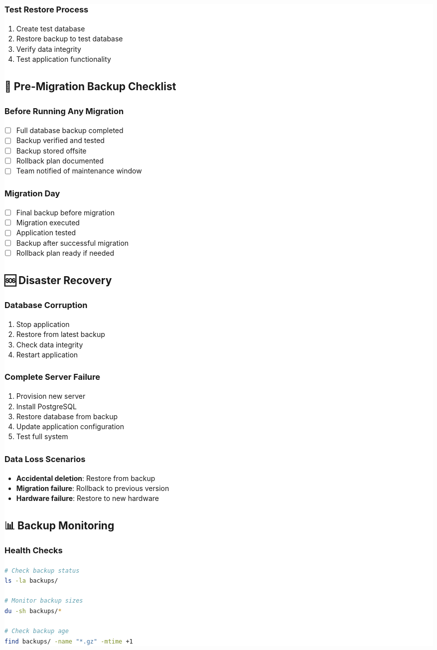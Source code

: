 ### Test Restore Process
1. Create test database
2. Restore backup to test database
3. Verify data integrity
4. Test application functionality

## 🚀 Pre-Migration Backup Checklist

### Before Running Any Migration
- [ ] Full database backup completed
- [ ] Backup verified and tested
- [ ] Backup stored offsite
- [ ] Rollback plan documented
- [ ] Team notified of maintenance window

### Migration Day
- [ ] Final backup before migration
- [ ] Migration executed
- [ ] Application tested
- [ ] Backup after successful migration
- [ ] Rollback plan ready if needed

## 🆘 Disaster Recovery

### Database Corruption
1. Stop application
2. Restore from latest backup
3. Check data integrity
4. Restart application

### Complete Server Failure
1. Provision new server
2. Install PostgreSQL
3. Restore database from backup
4. Update application configuration
5. Test full system

### Data Loss Scenarios
- **Accidental deletion**: Restore from backup
- **Migration failure**: Rollback to previous version
- **Hardware failure**: Restore to new hardware

## 📊 Backup Monitoring

### Health Checks
```bash
# Check backup status
ls -la backups/

# Monitor backup sizes
du -sh backups/*

# Check backup age
find backups/ -name "*.gz" -mtime +1
```
